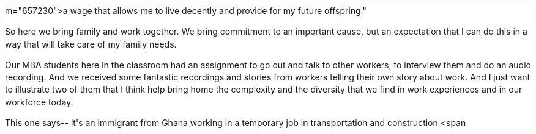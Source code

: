   m="657230">a</span> <span m="657290">wage</span> <span m="657710">that</span>
  <span m="657830">allows</span> <span m="658190">me</span> <span
  m="658430">to</span> <span m="658610">live</span> <span
  m="658850">decently</span> <span m="659390">and</span> <span
  m="659480">provide</span> <span m="659960">for</span> <span
  m="660920">my</span> <span m="661610">future</span> <span
  m="662300">offspring.&quot;</span></p><p><span m="663260">So</span> <span
  m="663440">here</span> <span m="663680">we</span> <span
  m="663830">bring</span> <span m="664190">family</span> <span
  m="664670">and</span> <span m="664760">work</span> <span
  m="665000">together.</span> <span m="665450">We</span> <span
  m="665630">bring</span> <span m="665960">commitment</span> <span
  m="666860">to</span> <span m="667610">an</span> <span
  m="667730">important</span> <span m="668090">cause,</span> <span
  m="668870">but</span> <span m="669110">an</span> <span
  m="669230">expectation</span> <span m="670040">that</span> <span
  m="670160">I</span> <span m="670250">can</span> <span m="670430">do</span>
  <span m="670640">this</span> <span m="670880">in</span> <span
  m="670970">a</span> <span m="671030">way</span> <span m="671690">that</span>
  <span m="671930">will</span> <span m="673160">take</span> <span
  m="673430">care</span> <span m="673850">of</span> <span m="674030">my</span>
  <span m="674540">family</span> <span m="675260">needs.</span></p><p><span
  m="677340">Our</span> <span m="677490">MBA</span> <span
  m="677880">students</span> <span m="678350">here</span> <span
  m="678540">in</span> <span m="678600">the</span> <span
  m="678690">classroom</span> <span m="679940">had</span> <span
  m="680250">an</span> <span m="680370">assignment</span> <span
  m="680850">to</span> <span m="681000">go</span> <span m="681210">out</span>
  <span m="681510">and</span> <span m="681660">talk</span> <span
  m="681990">to</span> <span m="682980">other</span> <span
  m="683220">workers,</span> <span m="683910">to</span> <span
  m="684090">interview</span> <span m="684510">them</span> <span
  m="684840">and</span> <span m="684960">do</span> <span m="686250">an</span>
  <span m="686460">audio</span> <span m="686880">recording.</span> <span
  m="687870">And</span> <span m="688500">we</span> <span
  m="688740">received</span> <span m="689160">some</span> <span
  m="689370">fantastic</span> <span m="691440">recordings</span> <span
  m="693390">and</span> <span m="694110">stories</span> <span
  m="695100">from</span> <span m="695370">workers</span> <span
  m="695760">telling</span> <span m="696150">their</span> <span
  m="696300">own</span> <span m="696570">story</span> <span
  m="697140">about</span> <span m="697500">work.</span> <span
  m="698250">And</span> <span m="698340">I</span> <span m="698430">just</span>
  <span m="698580">want</span> <span m="698850">to</span> <span
  m="699420">illustrate</span> <span m="700020">two</span> <span
  m="700290">of</span> <span m="700410">them</span> <span m="701070">that</span>
  <span m="701220">I</span> <span m="701310">think</span> <span
  m="701940">help</span> <span m="702210">bring</span> <span
  m="702480">home</span> <span m="703350">the</span> <span
  m="703500">complexity</span> <span m="704250">and</span> <span
  m="704370">the</span> <span m="704460">diversity</span> <span
  m="705060">that</span> <span m="705240">we</span> <span m="705390">find</span>
  <span m="706140">in</span> <span m="706740">work</span> <span
  m="707010">experiences</span> <span m="707790">and</span> <span
  m="708030">in</span> <span m="708150">our</span> <span
  m="708270">workforce</span> <span m="708880">today.</span></p><p><span
  m="711280">This</span> <span m="711490">one</span> <span
  m="711700">says--</span> <span m="713050">it's</span> <span
  m="713230">an</span> <span m="713320">immigrant</span> <span
  m="713950">from</span> <span m="714160">Ghana</span> <span
  m="715120">working</span> <span m="715540">in</span> <span m="715780">a</span>
  <span m="715840">temporary</span> <span m="716410">job</span> <span
  m="717070">in</span> <span m="717190">transportation</span> <span
  m="718460">and</span> <span m="718540">construction</span> <span